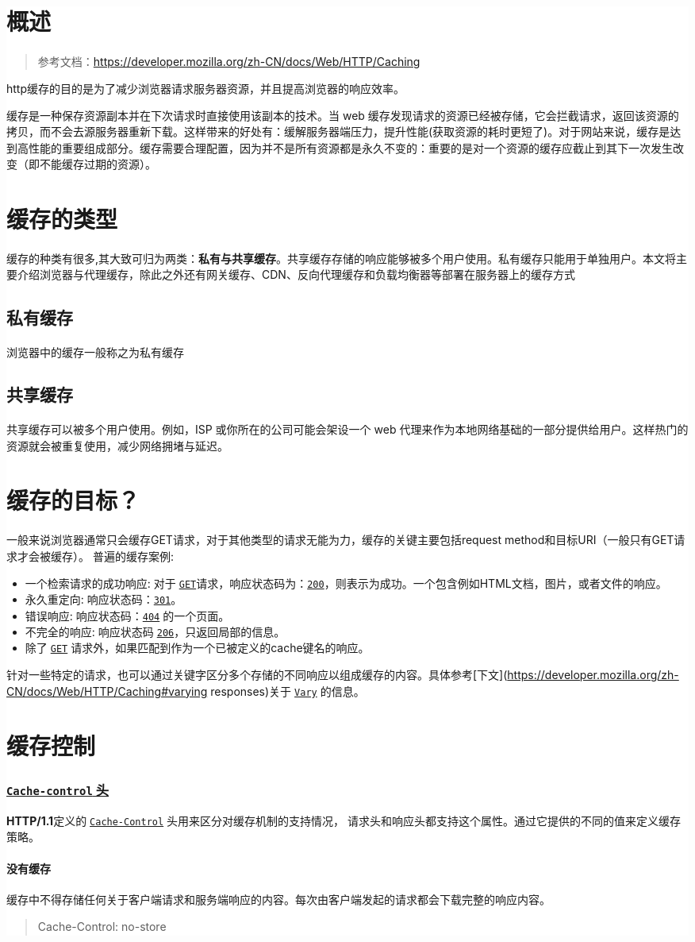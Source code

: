 # 概述
> 参考文档：https://developer.mozilla.org/zh-CN/docs/Web/HTTP/Caching


http缓存的目的是为了减少浏览器请求服务器资源，并且提高浏览器的响应效率。

缓存是一种保存资源副本并在下次请求时直接使用该副本的技术。当 web 缓存发现请求的资源已经被存储，它会拦截请求，返回该资源的拷贝，而不会去源服务器重新下载。这样带来的好处有：缓解服务器端压力，提升性能(获取资源的耗时更短了)。对于网站来说，缓存是达到高性能的重要组成部分。缓存需要合理配置，因为并不是所有资源都是永久不变的：重要的是对一个资源的缓存应截止到其下一次发生改变（即不能缓存过期的资源）。

# 缓存的类型
缓存的种类有很多,其大致可归为两类：**私有与共享缓存**。共享缓存存储的响应能够被多个用户使用。私有缓存只能用于单独用户。本文将主要介绍浏览器与代理缓存，除此之外还有网关缓存、CDN、反向代理缓存和负载均衡器等部署在服务器上的缓存方式

## 私有缓存
浏览器中的缓存一般称之为私有缓存
## 共享缓存
共享缓存可以被多个用户使用。例如，ISP 或你所在的公司可能会架设一个 web 代理来作为本地网络基础的一部分提供给用户。这样热门的资源就会被重复使用，减少网络拥堵与延迟。

# 缓存的目标？
一般来说浏览器通常只会缓存GET请求，对于其他类型的请求无能为力，缓存的关键主要包括request method和目标URI（一般只有GET请求才会被缓存）。 普遍的缓存案例:

- 一个检索请求的成功响应: 对于 [`GET`](https://developer.mozilla.org/zh-CN/docs/Web/HTTP/Methods/GET)请求，响应状态码为：[`200`](https://developer.mozilla.org/zh-CN/docs/Web/HTTP/Status/200)，则表示为成功。一个包含例如HTML文档，图片，或者文件的响应。
- 永久重定向: 响应状态码：[`301`](https://developer.mozilla.org/zh-CN/docs/Web/HTTP/Status/301)。
- 错误响应: 响应状态码：[`404`](https://developer.mozilla.org/zh-CN/docs/Web/HTTP/Status/404) 的一个页面。
- 不完全的响应: 响应状态码 [`206`](https://developer.mozilla.org/zh-CN/docs/Web/HTTP/Status/206)，只返回局部的信息。
- 除了 [`GET`](https://developer.mozilla.org/zh-CN/docs/Web/HTTP/Methods/GET) 请求外，如果匹配到作为一个已被定义的cache键名的响应。

针对一些特定的请求，也可以通过关键字区分多个存储的不同响应以组成缓存的内容。具体参考[下文](https://developer.mozilla.org/zh-CN/docs/Web/HTTP/Caching#varying responses)关于 [`Vary`](https://developer.mozilla.org/zh-CN/docs/Web/HTTP/Headers/Vary) 的信息。

# 缓存控制

### [`Cache-control` 头](https://developer.mozilla.org/zh-CN/docs/Web/HTTP/Caching#cache-control_头)

**HTTP/1.1**定义的 [`Cache-Control`](https://developer.mozilla.org/zh-CN/docs/Web/HTTP/Headers/Cache-Control) 头用来区分对缓存机制的支持情况， 请求头和响应头都支持这个属性。通过它提供的不同的值来定义缓存策略。

#### 没有缓存

缓存中不得存储任何关于客户端请求和服务端响应的内容。每次由客户端发起的请求都会下载完整的响应内容。

> Cache-Control: no-store
